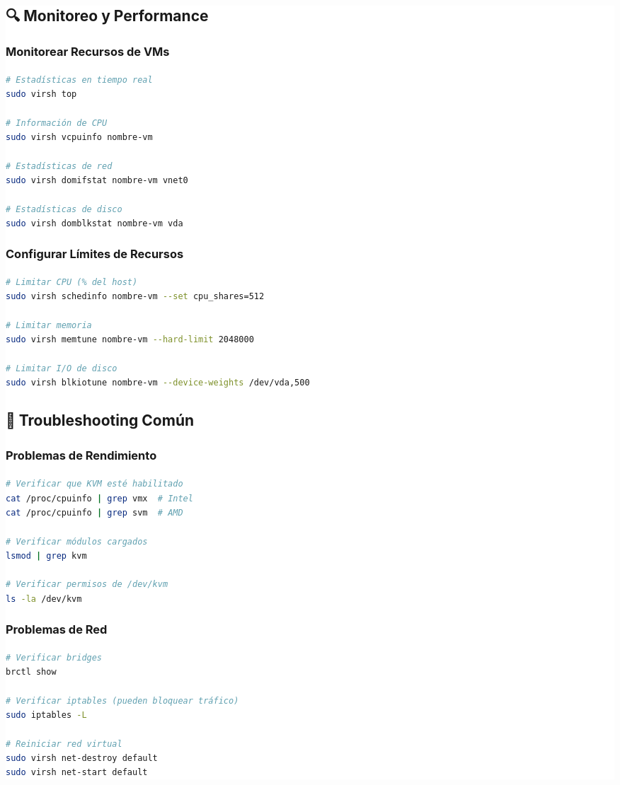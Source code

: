 ## 🔍 Monitoreo y Performance

### Monitorear Recursos de VMs

```bash
# Estadísticas en tiempo real
sudo virsh top

# Información de CPU
sudo virsh vcpuinfo nombre-vm

# Estadísticas de red
sudo virsh domifstat nombre-vm vnet0

# Estadísticas de disco
sudo virsh domblkstat nombre-vm vda
```

### Configurar Límites de Recursos

```bash
# Limitar CPU (% del host)
sudo virsh schedinfo nombre-vm --set cpu_shares=512

# Limitar memoria
sudo virsh memtune nombre-vm --hard-limit 2048000

# Limitar I/O de disco
sudo virsh blkiotune nombre-vm --device-weights /dev/vda,500
```

## 🚨 Troubleshooting Común

### Problemas de Rendimiento

```bash
# Verificar que KVM esté habilitado
cat /proc/cpuinfo | grep vmx  # Intel
cat /proc/cpuinfo | grep svm  # AMD

# Verificar módulos cargados
lsmod | grep kvm

# Verificar permisos de /dev/kvm
ls -la /dev/kvm
```

### Problemas de Red

```bash
# Verificar bridges
brctl show

# Verificar iptables (pueden bloquear tráfico)
sudo iptables -L

# Reiniciar red virtual
sudo virsh net-destroy default
sudo virsh net-start default
```
